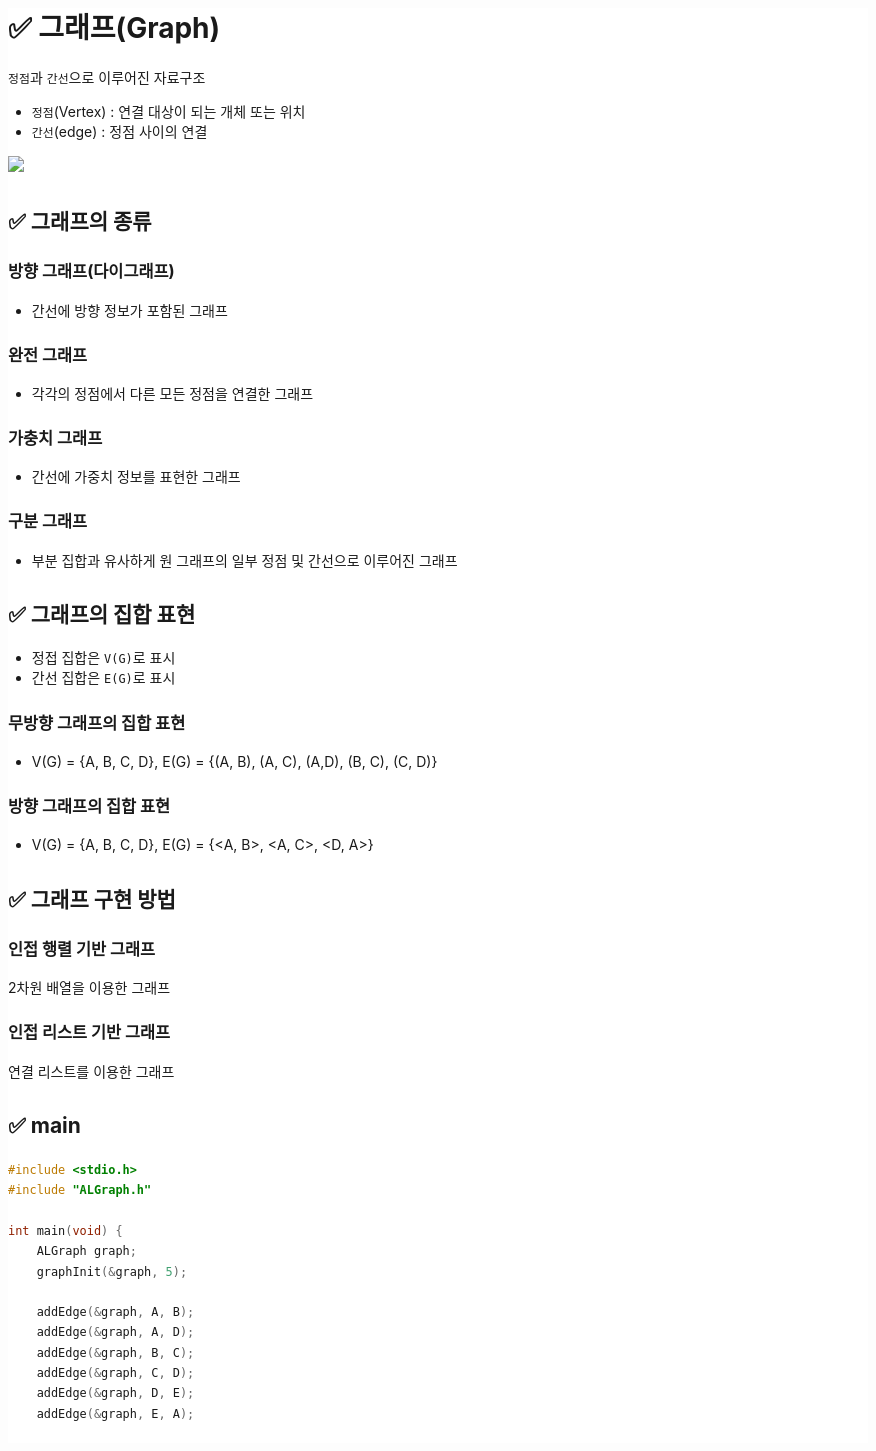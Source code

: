 # ✅ 그래프(Graph)
`정점`과 `간선`으로 이루어진 자료구조

- `정점`(Vertex) : 연결 대상이 되는 개체 또는 위치
- `간선`(edge) : 정점 사이의 연결

<img src = "https://user-images.githubusercontent.com/108064146/196456377-f7cf582a-3ce0-4dd8-a85b-feac6b1038b9.PNG">
</br>

## ✅ 그래프의 종류

### 방향 그래프(다이그래프)
- 간선에 방향 정보가 포함된 그래프

### 완전 그래프
- 각각의 정점에서 다른 모든 정점을 연결한 그래프

### 가충치 그래프
- 간선에 가중치 정보를 표현한 그래프

### 구분 그래프
- 부분 집합과 유사하게 원 그래프의 일부 정점 및 간선으로 이루어진 그래프

## ✅ 그래프의 집합 표현
- 정접 집합은 `V(G)`로 표시
- 간선 집합은 `E(G)`로 표시

### 무방향 그래프의 집합 표현
- V(G) = {A, B, C, D}, E(G) = {(A, B), (A, C), (A,D), (B, C), (C, D)}

### 방향 그래프의 집합 표현
- V(G) = {A, B, C, D}, E(G) = {<A, B>, <A, C>, <D, A>}

## ✅ 그래프 구현 방법

### 인접 행렬 기반 그래프
2차원 배열을 이용한 그래프

### 인접 리스트 기반 그래프
연결 리스트를 이용한 그래프

## ✅ main

```c
#include <stdio.h>
#include "ALGraph.h"

int main(void) {
    ALGraph graph;
    graphInit(&graph, 5);
    
    addEdge(&graph, A, B);
    addEdge(&graph, A, D);
    addEdge(&graph, B, C);
    addEdge(&graph, C, D);
    addEdge(&graph, D, E);
    addEdge(&graph, E, A);
    
```